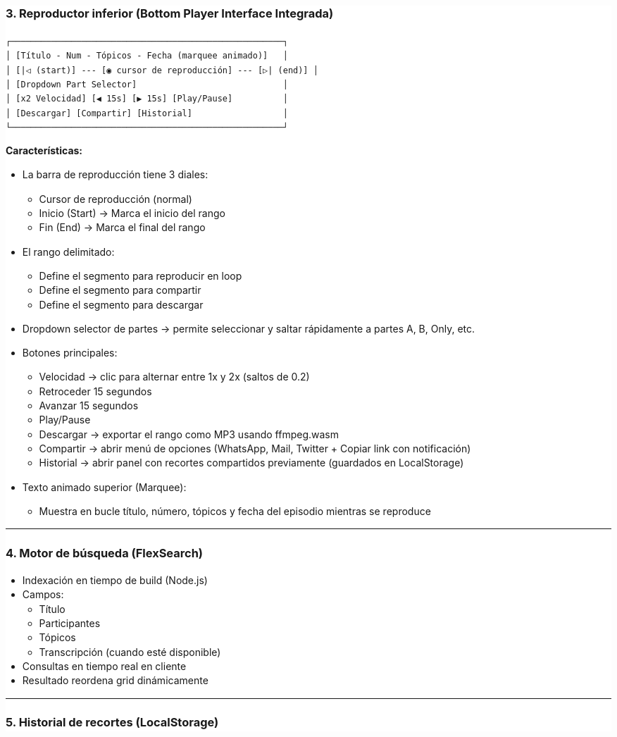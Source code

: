 ### 3. Reproductor inferior (Bottom Player Interface Integrada)

```plaintext
┌──────────────────────────────────────────────────────┐
│ [Título - Num - Tópicos - Fecha (marquee animado)]   │
│ [|◁ (start)] --- [◉ cursor de reproducción] --- [▷| (end)] │
│ [Dropdown Part Selector]                             │
│ [x2 Velocidad] [◀ 15s] [▶ 15s] [Play/Pause]          │
│ [Descargar] [Compartir] [Historial]                  │
└──────────────────────────────────────────────────────┘
```

**Características:**

- La barra de reproducción tiene 3 diales:
  - Cursor de reproducción (normal)
  - Inicio (Start) → Marca el inicio del rango
  - Fin (End) → Marca el final del rango

- El rango delimitado:
  - Define el segmento para reproducir en loop
  - Define el segmento para compartir
  - Define el segmento para descargar

- Dropdown selector de partes → permite seleccionar y saltar rápidamente a partes A, B, Only, etc.

- Botones principales:
  - Velocidad → clic para alternar entre 1x y 2x (saltos de 0.2)
  - Retroceder 15 segundos
  - Avanzar 15 segundos
  - Play/Pause
  - Descargar → exportar el rango como MP3 usando ffmpeg.wasm
  - Compartir → abrir menú de opciones (WhatsApp, Mail, Twitter + Copiar link con notificación)
  - Historial → abrir panel con recortes compartidos previamente (guardados en LocalStorage)

- Texto animado superior (Marquee):
  - Muestra en bucle título, número, tópicos y fecha del episodio mientras se reproduce

---

### 4. Motor de búsqueda (FlexSearch)

- Indexación en tiempo de build (Node.js)
- Campos:
  - Título
  - Participantes
  - Tópicos
  - Transcripción (cuando esté disponible)
- Consultas en tiempo real en cliente
- Resultado reordena grid dinámicamente

---

### 5. Historial de recortes (LocalStorage)

